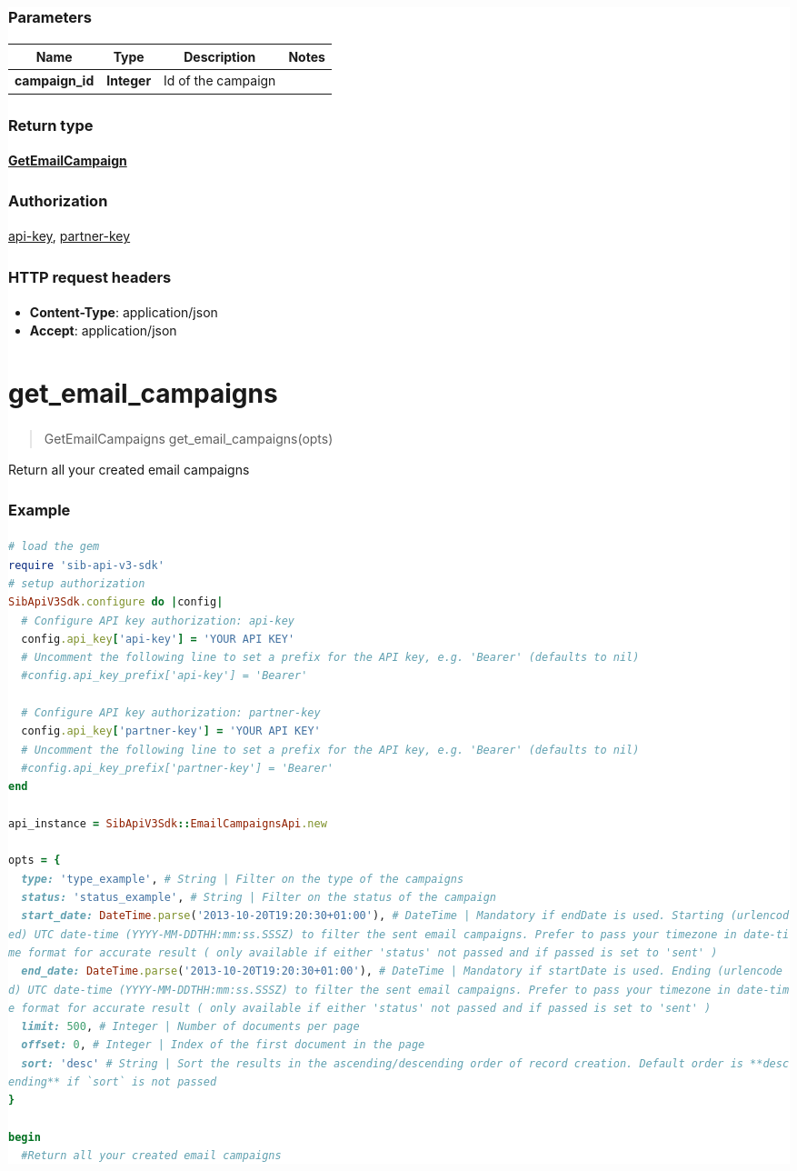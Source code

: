 ### Parameters

Name | Type | Description  | Notes
------------- | ------------- | ------------- | -------------
 **campaign_id** | **Integer**| Id of the campaign | 

### Return type

[**GetEmailCampaign**](GetEmailCampaign.md)

### Authorization

[api-key](../README.md#api-key), [partner-key](../README.md#partner-key)

### HTTP request headers

 - **Content-Type**: application/json
 - **Accept**: application/json



# **get_email_campaigns**
> GetEmailCampaigns get_email_campaigns(opts)

Return all your created email campaigns

### Example
```ruby
# load the gem
require 'sib-api-v3-sdk'
# setup authorization
SibApiV3Sdk.configure do |config|
  # Configure API key authorization: api-key
  config.api_key['api-key'] = 'YOUR API KEY'
  # Uncomment the following line to set a prefix for the API key, e.g. 'Bearer' (defaults to nil)
  #config.api_key_prefix['api-key'] = 'Bearer'

  # Configure API key authorization: partner-key
  config.api_key['partner-key'] = 'YOUR API KEY'
  # Uncomment the following line to set a prefix for the API key, e.g. 'Bearer' (defaults to nil)
  #config.api_key_prefix['partner-key'] = 'Bearer'
end

api_instance = SibApiV3Sdk::EmailCampaignsApi.new

opts = { 
  type: 'type_example', # String | Filter on the type of the campaigns
  status: 'status_example', # String | Filter on the status of the campaign
  start_date: DateTime.parse('2013-10-20T19:20:30+01:00'), # DateTime | Mandatory if endDate is used. Starting (urlencoded) UTC date-time (YYYY-MM-DDTHH:mm:ss.SSSZ) to filter the sent email campaigns. Prefer to pass your timezone in date-time format for accurate result ( only available if either 'status' not passed and if passed is set to 'sent' )
  end_date: DateTime.parse('2013-10-20T19:20:30+01:00'), # DateTime | Mandatory if startDate is used. Ending (urlencoded) UTC date-time (YYYY-MM-DDTHH:mm:ss.SSSZ) to filter the sent email campaigns. Prefer to pass your timezone in date-time format for accurate result ( only available if either 'status' not passed and if passed is set to 'sent' )
  limit: 500, # Integer | Number of documents per page
  offset: 0, # Integer | Index of the first document in the page
  sort: 'desc' # String | Sort the results in the ascending/descending order of record creation. Default order is **descending** if `sort` is not passed
}

begin
  #Return all your created email campaigns
```